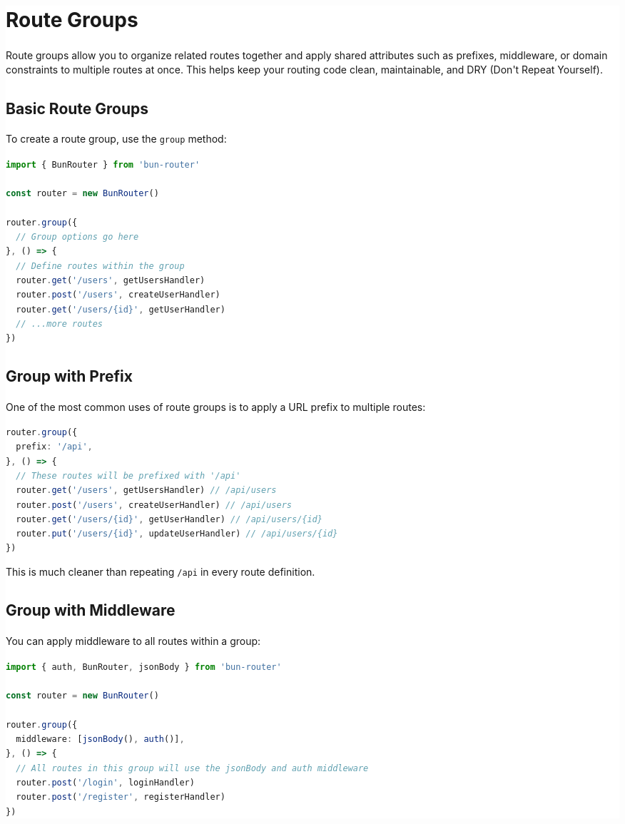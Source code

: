 # Route Groups

Route groups allow you to organize related routes together and apply shared attributes such as prefixes, middleware, or domain constraints to multiple routes at once. This helps keep your routing code clean, maintainable, and DRY (Don't Repeat Yourself).

## Basic Route Groups

To create a route group, use the `group` method:

```typescript
import { BunRouter } from 'bun-router'

const router = new BunRouter()

router.group({
  // Group options go here
}, () => {
  // Define routes within the group
  router.get('/users', getUsersHandler)
  router.post('/users', createUserHandler)
  router.get('/users/{id}', getUserHandler)
  // ...more routes
})
```

## Group with Prefix

One of the most common uses of route groups is to apply a URL prefix to multiple routes:

```typescript
router.group({
  prefix: '/api',
}, () => {
  // These routes will be prefixed with '/api'
  router.get('/users', getUsersHandler) // /api/users
  router.post('/users', createUserHandler) // /api/users
  router.get('/users/{id}', getUserHandler) // /api/users/{id}
  router.put('/users/{id}', updateUserHandler) // /api/users/{id}
})
```

This is much cleaner than repeating `/api` in every route definition.

## Group with Middleware

You can apply middleware to all routes within a group:

```typescript
import { auth, BunRouter, jsonBody } from 'bun-router'

const router = new BunRouter()

router.group({
  middleware: [jsonBody(), auth()],
}, () => {
  // All routes in this group will use the jsonBody and auth middleware
  router.post('/login', loginHandler)
  router.post('/register', registerHandler)
})
```
